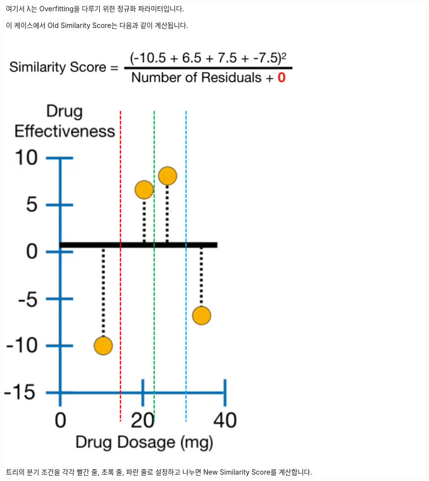 ​		여기서 λ는 Overfitting을 다루기 위한 정규화 파라미터입니다.



​		이 케이스에서 Old Similarity Score는 다음과 같이 계산됩니다.

![image-20210823191651511](./ML_Models\58.png)

![image-20210823191727630](./ML_Models\59.png)

​		트리의 분기 조건을 각각 빨간 줄, 초록 줄, 파란 줄로 설정하고 나누면 New Similarity Score를 계산합니다.
